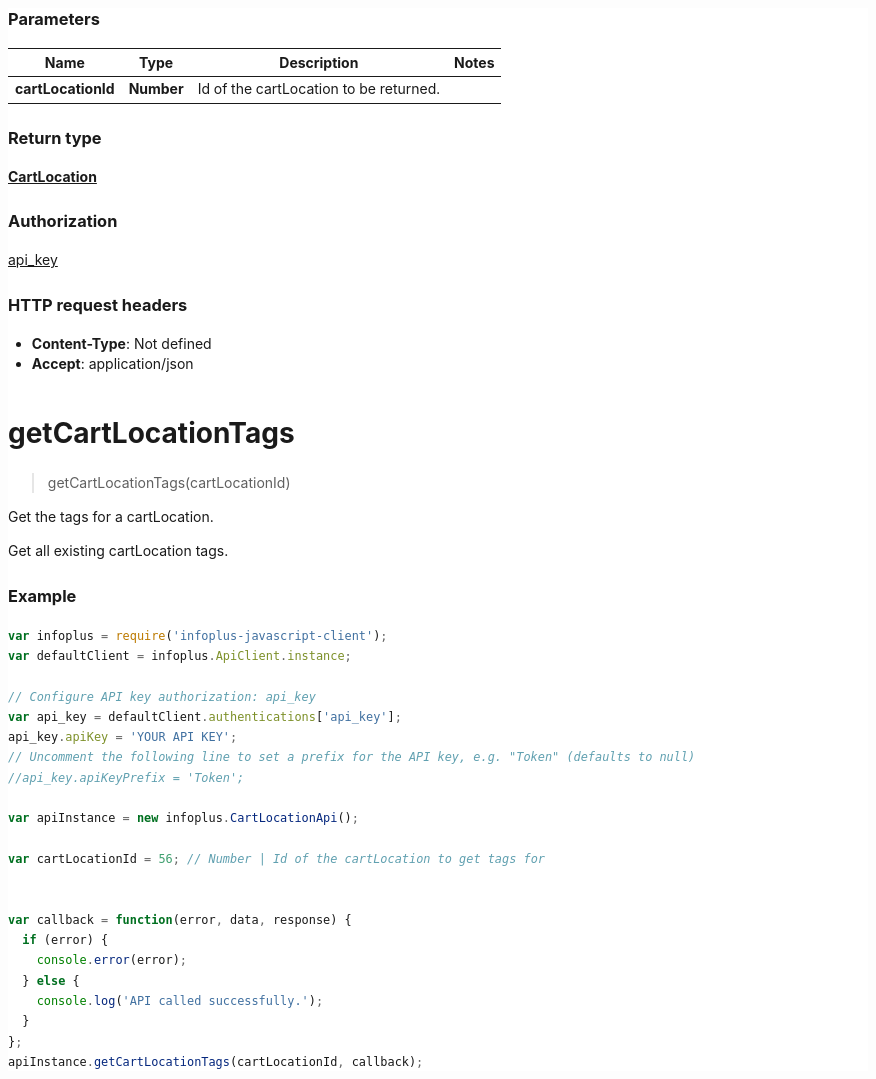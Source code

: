 ### Parameters

Name | Type | Description  | Notes
------------- | ------------- | ------------- | -------------
 **cartLocationId** | **Number**| Id of the cartLocation to be returned. | 

### Return type

[**CartLocation**](CartLocation.md)

### Authorization

[api_key](../README.md#api_key)

### HTTP request headers

 - **Content-Type**: Not defined
 - **Accept**: application/json

<a name="getCartLocationTags"></a>
# **getCartLocationTags**
> getCartLocationTags(cartLocationId)

Get the tags for a cartLocation.

Get all existing cartLocation tags.

### Example
```javascript
var infoplus = require('infoplus-javascript-client');
var defaultClient = infoplus.ApiClient.instance;

// Configure API key authorization: api_key
var api_key = defaultClient.authentications['api_key'];
api_key.apiKey = 'YOUR API KEY';
// Uncomment the following line to set a prefix for the API key, e.g. "Token" (defaults to null)
//api_key.apiKeyPrefix = 'Token';

var apiInstance = new infoplus.CartLocationApi();

var cartLocationId = 56; // Number | Id of the cartLocation to get tags for


var callback = function(error, data, response) {
  if (error) {
    console.error(error);
  } else {
    console.log('API called successfully.');
  }
};
apiInstance.getCartLocationTags(cartLocationId, callback);
```
